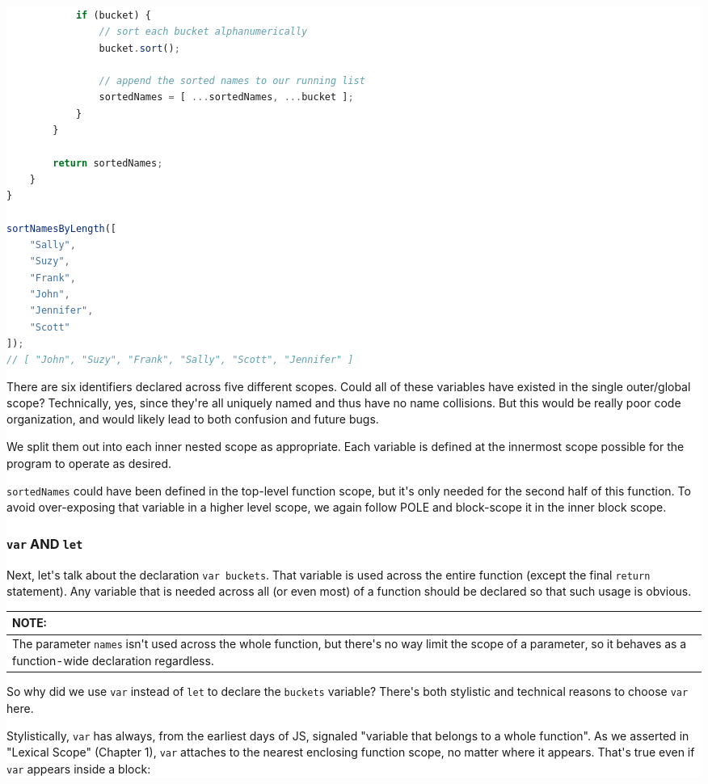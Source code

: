 ```js
            if (bucket) {
                // sort each bucket alphanumerically
                bucket.sort();

                // append the sorted names to our running list
                sortedNames = [ ...sortedNames, ...bucket ];
            }
        }

        return sortedNames;
    }
}

sortNamesByLength([
    "Sally",
    "Suzy",
    "Frank",
    "John",
    "Jennifer",
    "Scott"
]);
// [ "John", "Suzy", "Frank", "Sally", "Scott", "Jennifer" ]
```

There are six identifiers declared across five different scopes. Could all of these variables have existed in the single outer/global scope? Technically, yes, since they're all uniquely named and thus have no name collisions. But this would be really poor code organization, and would likely lead to both confusion and future bugs.

We split them out into each inner nested scope as appropriate. Each variable is defined at the innermost scope possible for the program to operate as desired.

`sortedNames` could have been defined in the top-level function scope, but it's only needed for the second half of this function. To avoid over-exposing that variable in a higher level scope, we again follow POLE and block-scope it in the inner block scope.

### `var` AND `let`

Next, let's talk about the declaration `var buckets`. That variable is used across the entire function (except the final `return` statement). Any variable that is needed across all (or even most) of a function should be declared so that such usage is obvious.

| NOTE: |
| :--- |
| The parameter `names` isn't used across the whole function, but there's no way limit the scope of a parameter, so it behaves as a function-wide declaration regardless. |

So why did we use `var` instead of `let` to declare the `buckets` variable? There's both stylistic and technical reasons to choose `var` here.

Stylistically, `var` has always, from the earliest days of JS, signaled "variable that belongs to a whole function". As we asserted in "Lexical Scope" (Chapter 1), `var` attaches to the nearest enclosing function scope, no matter where it appears. That's true even if `var` appears inside a block:

